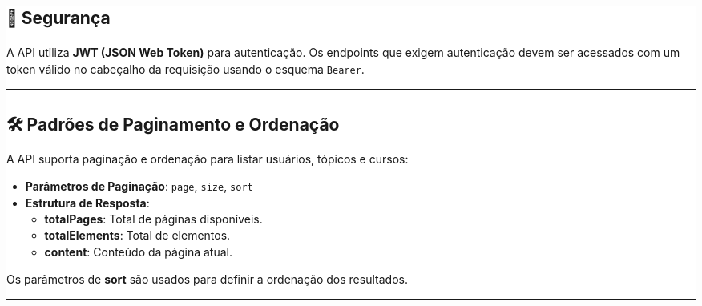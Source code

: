 
## 🔐 **Segurança**

A API utiliza **JWT (JSON Web Token)** para autenticação. Os endpoints que exigem autenticação devem ser acessados com um token válido no cabeçalho da requisição usando o esquema `Bearer`.

---

## 🛠 **Padrões de Paginamento e Ordenação**

A API suporta paginação e ordenação para listar usuários, tópicos e cursos:

- **Parâmetros de Paginação**: `page`, `size`, `sort`
- **Estrutura de Resposta**:
  - **totalPages**: Total de páginas disponíveis.
  - **totalElements**: Total de elementos.
  - **content**: Conteúdo da página atual.
  
Os parâmetros de **sort** são usados para definir a ordenação dos resultados.

---

